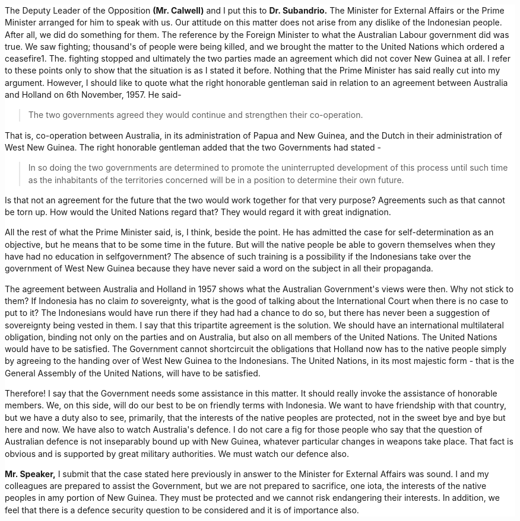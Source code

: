 The  Deputy  Leader of the Opposition  **(Mr. Calwell)**  and I put this to  **Dr. Subandrio.**  The Minister for External Affairs or the Prime Minister arranged for him to speak with us. Our attitude on this matter does not arise from any dislike of the Indonesian people. After all, we did do something for them. The reference by the Foreign Minister to what the Australian Labour government did was true. We saw fighting; thousand's of people were being killed, and we brought the matter to the United Nations which ordered a ceasefire1. The. fighting stopped and ultimately the two parties made an agreement which did not cover New Guinea at all. I refer to these points only to show that the situation is as I stated it before. Nothing that the Prime Minister has said really cut into my argument. However, I should like to quote what the right honorable gentleman said in relation to an agreement between Australia and Holland on 6th November, 1957. He said- 

  >The two governments agreed they would continue and strengthen their co-operation. 

That is, co-operation between Australia, in its administration of Papua and New Guinea, and the Dutch in their administration of West New Guinea. The right honorable gentleman added that the two Governments had stated - 

  >In so doing the two governments are determined to promote the uninterrupted development of this process until such time as the inhabitants of the territories concerned will be in a position to determine their own future. 

Is that not an agreement for the future that the two would work together for that very purpose? Agreements such as that cannot be torn up. How would the United Nations regard that? They would regard it with great indignation. 

All the rest of what the Prime Minister said, is, I think, beside the point. He has admitted the case for self-determination as an objective, but he means that to be some time in the future. But will the native people be able to govern themselves when they have had no education in selfgovernment? The absence of such training is a possibility if the Indonesians take over the government of West New Guinea because they have never said a word on the subject in all their propaganda. 

The agreement between Australia and Holland in 1957 shows what the Australian Government's views were then. Why not stick to them? If Indonesia has no claim  *to*  sovereignty, what is the good of talking about the International Court when there is no case to put to it? The Indonesians would have run there if they had had a chance to do so, but there has never been a suggestion of sovereignty being vested in them. I say that this tripartite agreement is the solution. We should have an international multilateral obligation, binding not only on the parties and on Australia, but also on all members of the United Nations. The United Nations would have to be satisfied. The Government cannot shortcircuit the obligations that Holland now has to the native people simply by agreeing to the handing over of West New Guinea to the Indonesians. The United Nations, in its most majestic form - that is the General Assembly of the United Nations, will have to be satisfied. 

Therefore! I say that the Government needs some assistance in this matter. It should really invoke the assistance of honorable members. We, on this side, will do our best to be on friendly terms with Indonesia. We want to have friendship with that country, but we have a duty also to see, primarily, that the interests of the native peoples are protected, not in the sweet bye and bye but here and now. We have also to watch Australia's defence. I do not care a fig for those people who say that the question of Australian defence is not inseparably bound up with New Guinea, whatever particular changes in weapons take place. That fact is obvious and is supported by great military authorities. We must watch our defence also. 


 **Mr. Speaker,** I submit that the case stated here previously in answer to the Minister for External Affairs was sound. I and my colleagues are prepared to assist the Government, but we are not prepared to sacrifice, one iota, the interests of the native peoples in amy portion of New Guinea. They must be protected and we cannot risk endangering their interests. In addition, we feel that there is a defence security question to be considered and it is of importance also. 
